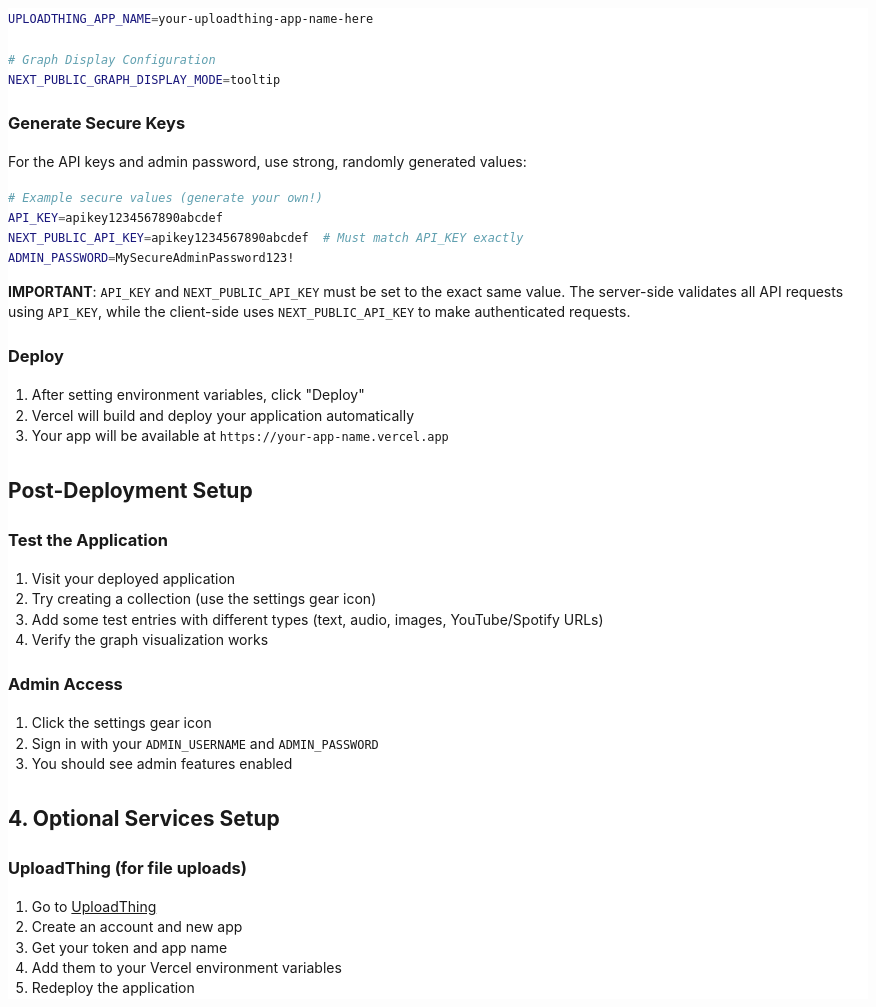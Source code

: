 ```bash
UPLOADTHING_APP_NAME=your-uploadthing-app-name-here

# Graph Display Configuration
NEXT_PUBLIC_GRAPH_DISPLAY_MODE=tooltip
```

### Generate Secure Keys

For the API keys and admin password, use strong, randomly generated values:

```bash
# Example secure values (generate your own!)
API_KEY=apikey1234567890abcdef
NEXT_PUBLIC_API_KEY=apikey1234567890abcdef  # Must match API_KEY exactly
ADMIN_PASSWORD=MySecureAdminPassword123!
```

**IMPORTANT**: `API_KEY` and `NEXT_PUBLIC_API_KEY` must be set to the exact same value. The server-side validates all API requests using `API_KEY`, while the client-side uses `NEXT_PUBLIC_API_KEY` to make authenticated requests.

### Deploy

1. After setting environment variables, click "Deploy"
2. Vercel will build and deploy your application automatically
3. Your app will be available at `https://your-app-name.vercel.app`

## Post-Deployment Setup

### Test the Application

1. Visit your deployed application
2. Try creating a collection (use the settings gear icon)
3. Add some test entries with different types (text, audio, images, YouTube/Spotify URLs)
4. Verify the graph visualization works

### Admin Access

1. Click the settings gear icon
2. Sign in with your `ADMIN_USERNAME` and `ADMIN_PASSWORD`
3. You should see admin features enabled

## 4. Optional Services Setup

### UploadThing (for file uploads)

1. Go to [UploadThing](https://uploadthing.com)
2. Create an account and new app
3. Get your token and app name
4. Add them to your Vercel environment variables
5. Redeploy the application
